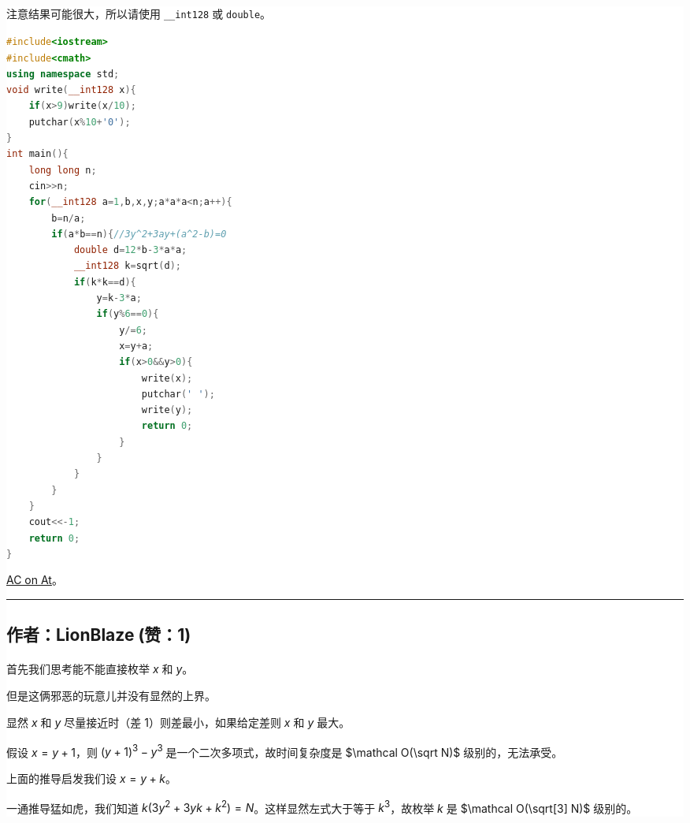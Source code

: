 注意结果可能很大，所以请使用 `__int128` 或 `double`。

```cpp
#include<iostream>
#include<cmath>
using namespace std;
void write(__int128 x){
	if(x>9)write(x/10);
	putchar(x%10+'0');
}
int main(){
	long long n;
    cin>>n;
    for(__int128 a=1,b,x,y;a*a*a<n;a++){
    	b=n/a;
    	if(a*b==n){//3y^2+3ay+(a^2-b)=0
    		double d=12*b-3*a*a;
    		__int128 k=sqrt(d);
    		if(k*k==d){
    			y=k-3*a;
    			if(y%6==0){
    				y/=6;
    				x=y+a;
    				if(x>0&&y>0){
    					write(x);
    					putchar(' ');
    					write(y);
    					return 0;
					}
				}
			}
		}
	}
	cout<<-1;
    return 0;
}
```

[AC on At](https://atcoder.jp/contests/abc397/submissions/63851549)。

---

## 作者：LionBlaze (赞：1)

首先我们思考能不能直接枚举 $x$ 和 $y$。

但是这俩邪恶的玩意儿并没有显然的上界。

显然 $x$ 和 $y$ 尽量接近时（差 $1$）则差最小，如果给定差则 $x$ 和 $y$ 最大。

假设 $x=y+1$，则 $(y+1)^3-y^3$ 是一个二次多项式，故时间复杂度是 $\mathcal O(\sqrt N)$ 级别的，无法承受。

上面的推导启发我们设 $x=y+k$。

一通推导猛如虎，我们知道 $k(3y^2 + 3yk + k^2) = N$。这样显然左式大于等于 $k^3$，故枚举 $k$ 是 $\mathcal O(\sqrt[3] N)$ 级别的。


[problemUrl]: https://atcoder.jp/contests/abc397/tasks/abc397_d